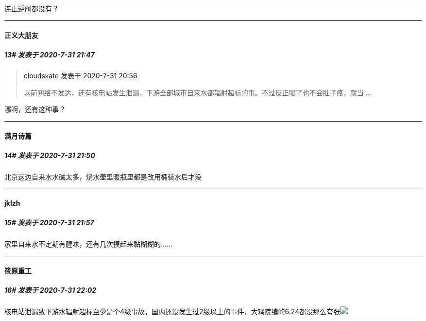 连止逆阀都没有？







*****

####  正义大朋友  
##### 13#       发表于 2020-7-31 21:47



<blockquote><a href="httphttps://bbs.saraba1st.com/2b/forum.php?mod=redirect&amp;goto=findpost&amp;pid=48276343&amp;ptid=1952478" target="_blank">cloudskate 发表于 2020-7-31 20:56</a>

以前网络不发达，还有核电站发生泄漏，下游全部城市自来水都辐射超标的事。不过反正喝了也不会肚子疼，就当 ...</blockquote>
哪啊，还有这种事？







*****

####  满月诗篇  
##### 14#       发表于 2020-7-31 21:50




北京这边自来水水碱太多，烧水壶里暖瓶里都是改用桶装水后才没







*****

####  jklzh  
##### 15#       发表于 2020-7-31 21:57




家里自来水不定期有腥味，还有几次摸起来黏糊糊的……







*****

####  筱原重工  
##### 16#       发表于 2020-7-31 22:02




核电站泄漏致下游水辐射超标至少是个4级事故，国内还没发生过2级以上的事件，大鸡院编的6.24都没那么夸张<img src="https://static.saraba1st.com/image/smiley/face2017/021.png" referrerpolicy="no-referrer">
